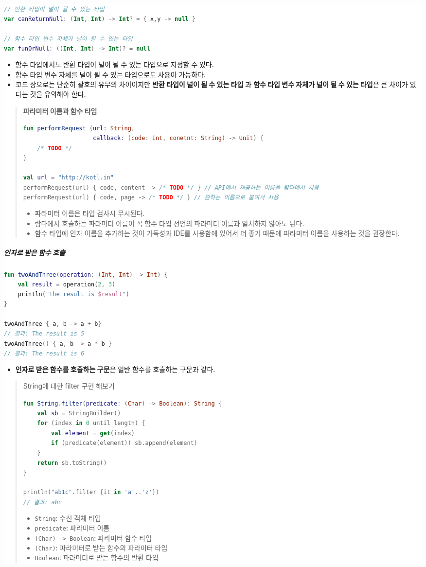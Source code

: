 ```kotlin
// 반환 타입이 널이 될 수 있는 타입
var canReturnNull: (Int, Int) -> Int? = { x,y -> null }

// 함수 타입 변수 자체가 널이 될 수 있는 타입
var funOrNull: ((Int, Int) -> Int)? = null
```
- 함수 타입에서도 반환 타입이 널이 될 수 있는 타입으로 지정할 수 있다.
- 함수 타입 변수 자체를 널이 될 수 있는 타입으로도 사용이 가능하다.
- 코드 상으로는 단순히 괄호의 유무의 차이이지만 **반환 타입이 널이 될 수 있는 타입** 과 **함수 타입 변수 자체가 널이 될 수 있는 타입**은 큰 차이가 있다는 것을 유의해야 한다.

> **파라미터 이름과 함수 타입**
> ```kotlin
> fun performRequest (url: String, 
>                     callback: (code: Int, conetnt: String) -> Unit) {
>     /* TODO */
> }
> 
> val url = "http://kotl.in"
> performRequest(url) { code, content -> /* TODO */ } // API에서 제공하는 이름을 람다에서 사용
> performRequest(url) { code, page -> /* TODO */ } // 원하는 이름으로 붙여서 사용
> ```
> - 파라미터 이름은 타입 검사시 무시된다.
> - 람다에서 호출하는 파라미터 이름이 꼭 함수 타입 선언의 파라미터 이름과 일치하지 않아도 된다.
> - 함수 타입에 인자 이름을 추가하는 것이 가독성과 IDE를 사용함에 있어서 더 좋기 때문에 파라미터 이름을 사용하는 것을 권장한다. 


##### 인자로 받은 함수 호출

```kotlin
fun twoAndThree(operation: (Int, Int) -> Int) {
    val result = operation(2, 3)
    println("The result is $result")
}

twoAndThree { a, b -> a + b}
// 결과: The result is 5
twoAndThree() { a, b -> a * b }
// 결과: The result is 6
```
- **인자로 받은 함수를 호출하는 구문**은 일반 함수를 호출하는 구문과 같다.

> String에 대한 filter 구현 해보기
>
> ```kotlin
> fun String.filter(predicate: (Char) -> Boolean): String {
>     val sb = StringBuilder()
>     for (index in 0 until length) {
>         val element = get(index)
>         if (predicate(element)) sb.append(element)
>     }
>     return sb.toString()
> }
> 
> println("ab1c".filter {it in 'a'..'z'})
> // 결과: abc
> ```
> - `String`: 수신 객체 타입
> - `predicate`: 파라미터 이름
> - `(Char) -> Boolean`: 파라미터 함수 타입
>  - `(Char)`: 파라미터로 받는 함수의 파라미터 타입
>  - `Boolean`: 파라미터로 받는 함수의 반환 타입 
